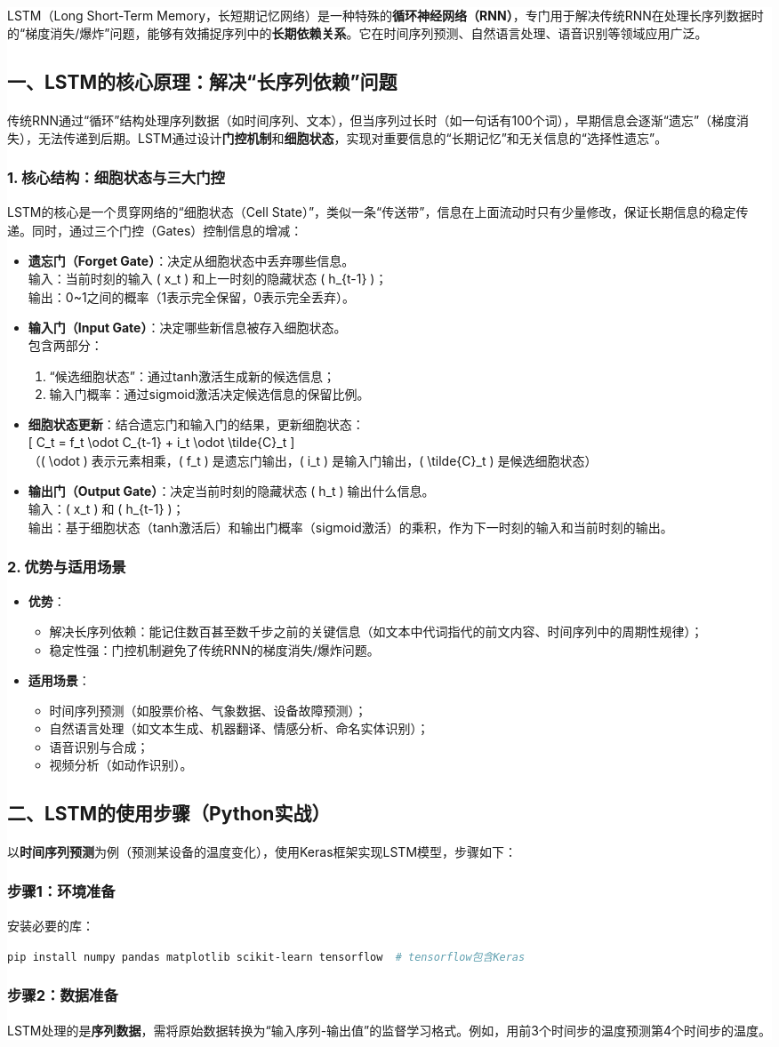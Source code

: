 LSTM（Long Short-Term Memory，长短期记忆网络）是一种特殊的**循环神经网络（RNN）**，专门用于解决传统RNN在处理长序列数据时的“梯度消失/爆炸”问题，能够有效捕捉序列中的**长期依赖关系**。它在时间序列预测、自然语言处理、语音识别等领域应用广泛。


## 一、LSTM的核心原理：解决“长序列依赖”问题
传统RNN通过“循环”结构处理序列数据（如时间序列、文本），但当序列过长时（如一句话有100个词），早期信息会逐渐“遗忘”（梯度消失），无法传递到后期。LSTM通过设计**门控机制**和**细胞状态**，实现对重要信息的“长期记忆”和无关信息的“选择性遗忘”。


### 1. 核心结构：细胞状态与三大门控
LSTM的核心是一个贯穿网络的“细胞状态（Cell State）”，类似一条“传送带”，信息在上面流动时只有少量修改，保证长期信息的稳定传递。同时，通过三个门控（Gates）控制信息的增减：

- **遗忘门（Forget Gate）**：决定从细胞状态中丢弃哪些信息。  
  输入：当前时刻的输入 \( x_t \) 和上一时刻的隐藏状态 \( h_{t-1} \)；  
  输出：0~1之间的概率（1表示完全保留，0表示完全丢弃）。  

- **输入门（Input Gate）**：决定哪些新信息被存入细胞状态。  
  包含两部分：  
  1. “候选细胞状态”：通过tanh激活生成新的候选信息；  
  2. 输入门概率：通过sigmoid激活决定候选信息的保留比例。  

- **细胞状态更新**：结合遗忘门和输入门的结果，更新细胞状态：  
  \[ C_t = f_t \odot C_{t-1} + i_t \odot \tilde{C}_t \]  
  （\( \odot \) 表示元素相乘，\( f_t \) 是遗忘门输出，\( i_t \) 是输入门输出，\( \tilde{C}_t \) 是候选细胞状态）

- **输出门（Output Gate）**：决定当前时刻的隐藏状态 \( h_t \) 输出什么信息。  
  输入：\( x_t \) 和 \( h_{t-1} \)；  
  输出：基于细胞状态（tanh激活后）和输出门概率（sigmoid激活）的乘积，作为下一时刻的输入和当前时刻的输出。  


### 2. 优势与适用场景
- **优势**：  
  - 解决长序列依赖：能记住数百甚至数千步之前的关键信息（如文本中代词指代的前文内容、时间序列中的周期性规律）；  
  - 稳定性强：门控机制避免了传统RNN的梯度消失/爆炸问题。  

- **适用场景**：  
  - 时间序列预测（如股票价格、气象数据、设备故障预测）；  
  - 自然语言处理（如文本生成、机器翻译、情感分析、命名实体识别）；  
  - 语音识别与合成；  
  - 视频分析（如动作识别）。  


## 二、LSTM的使用步骤（Python实战）
以**时间序列预测**为例（预测某设备的温度变化），使用Keras框架实现LSTM模型，步骤如下：


### 步骤1：环境准备
安装必要的库：
```bash
pip install numpy pandas matplotlib scikit-learn tensorflow  # tensorflow包含Keras
```


### 步骤2：数据准备
LSTM处理的是**序列数据**，需将原始数据转换为“输入序列-输出值”的监督学习格式。例如，用前3个时间步的温度预测第4个时间步的温度。
